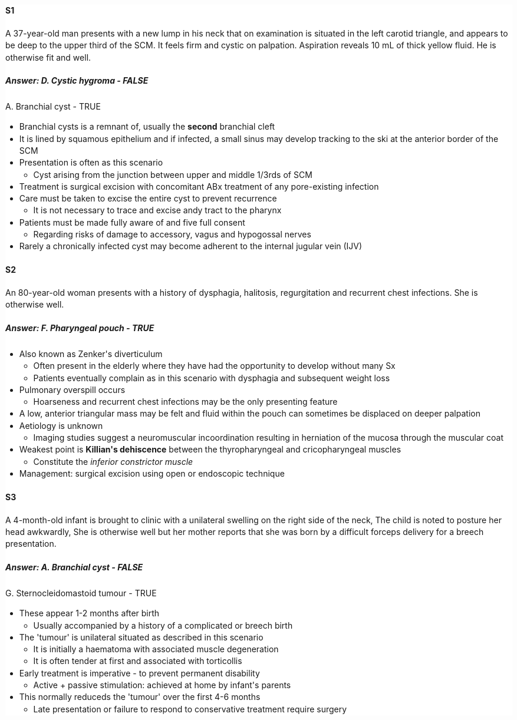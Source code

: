 #### S1
A 37-year-old man presents with a new lump in his neck that on examination is situated in the left carotid triangle, and appears to be deep to the upper third of the SCM. It feels firm and cystic on palpation. Aspiration reveals 10 mL of thick yellow fluid. He is otherwise fit and well.
##### Answer: D. Cystic hygroma - *FALSE*
A. Branchial cyst - TRUE
- Branchial cysts is a remnant of, usually the **second** branchial cleft
- It is lined by squamous epithelium and if infected, a small sinus may develop tracking to the ski at the anterior border of the SCM
- Presentation is often as this scenario
	- Cyst arising from the junction between upper and middle 1/3rds of SCM
- Treatment is surgical excision with concomitant ABx treatment of any pore-existing infection
- Care must be taken to excise the entire cyst to prevent recurrence
	- It is not necessary to trace and excise andy tract to the pharynx
- Patients must be made fully aware of and five full consent 
	- Regarding risks of damage to accessory, vagus and hypogossal nerves
- Rarely a chronically infected cyst may become adherent to the internal jugular vein (IJV)

#### S2
An 80-year-old woman presents with a history of dysphagia, halitosis, regurgitation and recurrent chest infections. She is otherwise well.
##### Answer: F. Pharyngeal pouch - TRUE
- Also known as Zenker's diverticulum
	- Often present in the elderly where they have had the opportunity to develop without many Sx
	- Patients eventually complain as in this scenario with dysphagia and subsequent weight loss
- Pulmonary overspill occurs
	- Hoarseness and recurrent chest infections may be the only presenting feature
- A low, anterior triangular mass may be felt and fluid within the pouch can sometimes be displaced on deeper palpation
- Aetiology is unknown
	- Imaging studies suggest a neuromuscular incoordination resulting in herniation of the mucosa through the muscular coat
- Weakest point is **Killian's dehiscence** between the thyropharyngeal and cricopharyngeal muscles
	- Constitute the _inferior constrictor muscle_
- Management: surgical excision using open or endoscopic technique

#### S3
A 4-month-old infant is brought to clinic with a unilateral swelling on the right side of the neck, The child is noted to posture her head awkwardly, She is otherwise well but her mother reports that she was born by a difficult forceps delivery for a breech presentation.
##### Answer: A. Branchial cyst - *FALSE*
G. Sternocleidomastoid tumour - TRUE
- These appear 1-2 months after birth
	- Usually accompanied by a history of a complicated or breech birth
- The 'tumour' is unilateral situated as described in this scenario
	- It is initially a haematoma with associated muscle degeneration
	- It is often tender at first and associated with torticollis
- Early treatment is imperative - to prevent permanent disability
	- Active + passive stimulation: achieved at home by infant's parents
- This normally reduceds the 'tumour' over the first 4-6 months
	- Late presentation or failure to respond to conservative treatment require surgery
